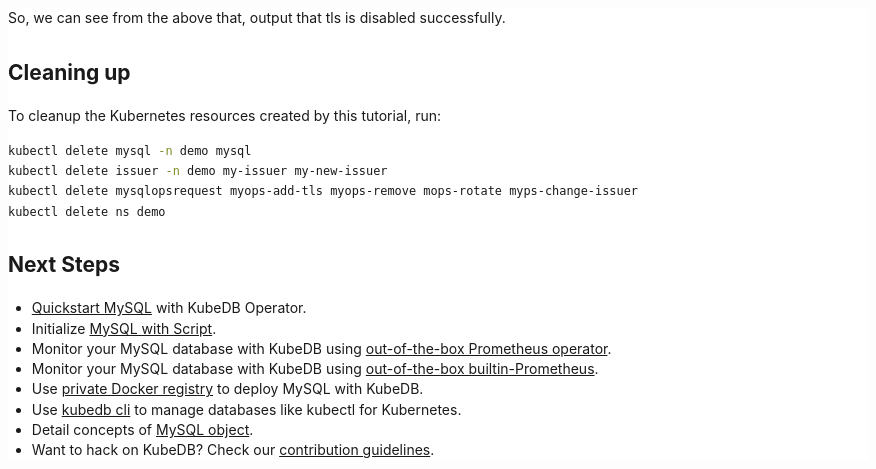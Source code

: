 So, we can see from the above that, output that tls is disabled successfully.

## Cleaning up

To cleanup the Kubernetes resources created by this tutorial, run:

```bash
kubectl delete mysql -n demo mysql
kubectl delete issuer -n demo my-issuer my-new-issuer
kubectl delete mysqlopsrequest myops-add-tls myops-remove mops-rotate myps-change-issuer
kubectl delete ns demo
```

## Next Steps

- [Quickstart MySQL](/docs/v2025.6.30/guides/mysql/quickstart/) with KubeDB Operator.
- Initialize [MySQL with Script](/docs/v2025.6.30/guides/mysql/initialization/).
- Monitor your MySQL database with KubeDB using [out-of-the-box Prometheus operator](/docs/v2025.6.30/guides/mysql/monitoring/prometheus-operator/).
- Monitor your MySQL database with KubeDB using [out-of-the-box builtin-Prometheus](/docs/v2025.6.30/guides/mysql/monitoring/builtin-prometheus/).
- Use [private Docker registry](/docs/v2025.6.30/guides/mysql/private-registry/) to deploy MySQL with KubeDB.
- Use [kubedb cli](/docs/v2025.6.30/guides/mysql/cli/) to manage databases like kubectl for Kubernetes.
- Detail concepts of [MySQL object](/docs/v2025.6.30/guides/mysql/concepts/database/).
- Want to hack on KubeDB? Check our [contribution guidelines](/docs/v2025.6.30/CONTRIBUTING).
